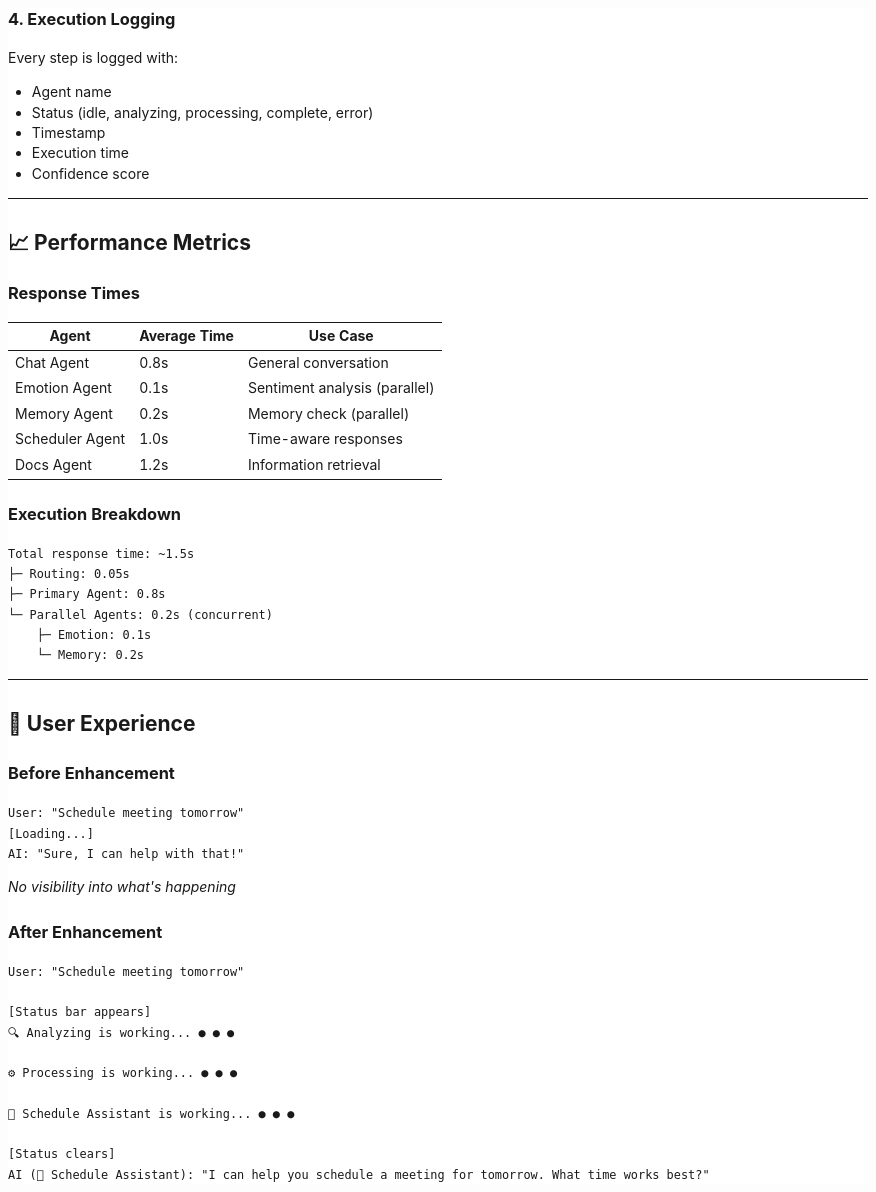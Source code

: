 ### 4. Execution Logging

Every step is logged with:
- Agent name
- Status (idle, analyzing, processing, complete, error)
- Timestamp
- Execution time
- Confidence score

---

## 📈 Performance Metrics

### Response Times

| Agent | Average Time | Use Case |
|-------|-------------|----------|
| Chat Agent | 0.8s | General conversation |
| Emotion Agent | 0.1s | Sentiment analysis (parallel) |
| Memory Agent | 0.2s | Memory check (parallel) |
| Scheduler Agent | 1.0s | Time-aware responses |
| Docs Agent | 1.2s | Information retrieval |

### Execution Breakdown

```
Total response time: ~1.5s
├─ Routing: 0.05s
├─ Primary Agent: 0.8s
└─ Parallel Agents: 0.2s (concurrent)
    ├─ Emotion: 0.1s
    └─ Memory: 0.2s
```

---

## 🎨 User Experience

### Before Enhancement
```
User: "Schedule meeting tomorrow"
[Loading...]
AI: "Sure, I can help with that!"
```
*No visibility into what's happening*

### After Enhancement
```
User: "Schedule meeting tomorrow"

[Status bar appears]
🔍 Analyzing is working... ● ● ●

⚙️ Processing is working... ● ● ●

📅 Schedule Assistant is working... ● ● ●

[Status clears]
AI (📅 Schedule Assistant): "I can help you schedule a meeting for tomorrow. What time works best?"
```